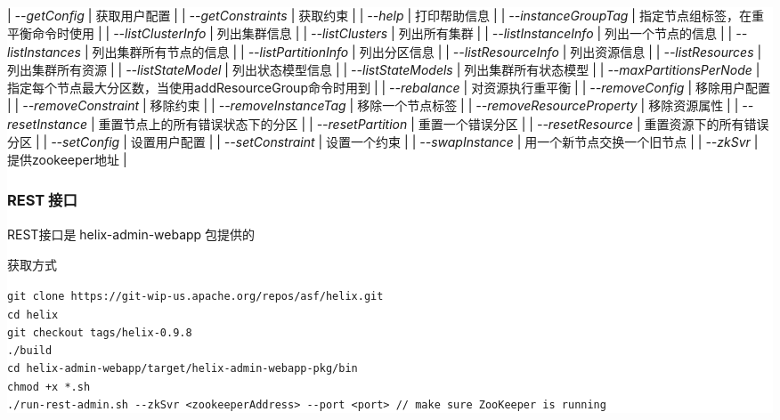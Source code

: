 | *--getConfig <configScope configScopeArgs configKeys>*       | 获取用户配置                                             |
| *--getConstraints <clusterName constraintType>*              | 获取约束                                                 |
| *--help*                                                     | 打印帮助信息                                             |
| *--instanceGroupTag <instanceTag>*                           | 指定节点组标签，在重平衡命令时使用                       |
| *--listClusterInfo <clusterName>*                            | 列出集群信息                                             |
| *--listClusters*                                             | 列出所有集群                                             |
| *--listInstanceInfo <clusterName instanceId>*                | 列出一个节点的信息                                       |
| *--listInstances <clusterName>*                              | 列出集群所有节点的信息                                   |
| *--listPartitionInfo <clusterName resourceName partitionName>* | 列出分区信息                                             |
| *--listResourceInfo <clusterName resourceName>*              | 列出资源信息                                             |
| *--listResources <clusterName>*                              | 列出集群所有资源                                         |
| *--listStateModel <clusterName stateModelName>*              | 列出状态模型信息                                         |
| *--listStateModels <clusterName>*                            | 列出集群所有状态模型                                     |
| *--maxPartitionsPerNode <maxPartitionsPerNode>*              | 指定每个节点最大分区数，当使用addResourceGroup命令时用到 |
| *--rebalance <clusterName resourceName replicas>*            | 对资源执行重平衡                                         |
| *--removeConfig <configScope configScopeArgs configKeys>*    | 移除用户配置                                             |
| *--removeConstraint <clusterName constraintType constraintId>* | 移除约束                                                 |
| *--removeInstanceTag <clusterName instanceId tag>*           | 移除一个节点标签                                         |
| *--removeResourceProperty <clusterName resourceName propertyName>* | 移除资源属性                                             |
| *--resetInstance <clusterName instanceId>*                   | 重置节点上的所有错误状态下的分区                         |
| *--resetPartition <clusterName instanceId resourceName partitionName>* | 重置一个错误分区                                         |
| *--resetResource <clusterName resourceName>*                 | 重置资源下的所有错误分区                                 |
| *--setConfig <configScope configScopeArgs configKeyValueMap>* | 设置用户配置                                             |
| *--setConstraint <clusterName constraintType constraintId constraintKeyValueMap>* | 设置一个约束                                             |
| *--swapInstance <clusterName oldInstance newInstance>*       | 用一个新节点交换一个旧节点                               |
| *--zkSvr <ZookeeperServerAddress>*                           | 提供zookeeper地址                                        |

### REST 接口

REST接口是 helix-admin-webapp 包提供的

获取方式

```
git clone https://git-wip-us.apache.org/repos/asf/helix.git
cd helix
git checkout tags/helix-0.9.8
./build
cd helix-admin-webapp/target/helix-admin-webapp-pkg/bin
chmod +x *.sh
./run-rest-admin.sh --zkSvr <zookeeperAddress> --port <port> // make sure ZooKeeper is running
```
